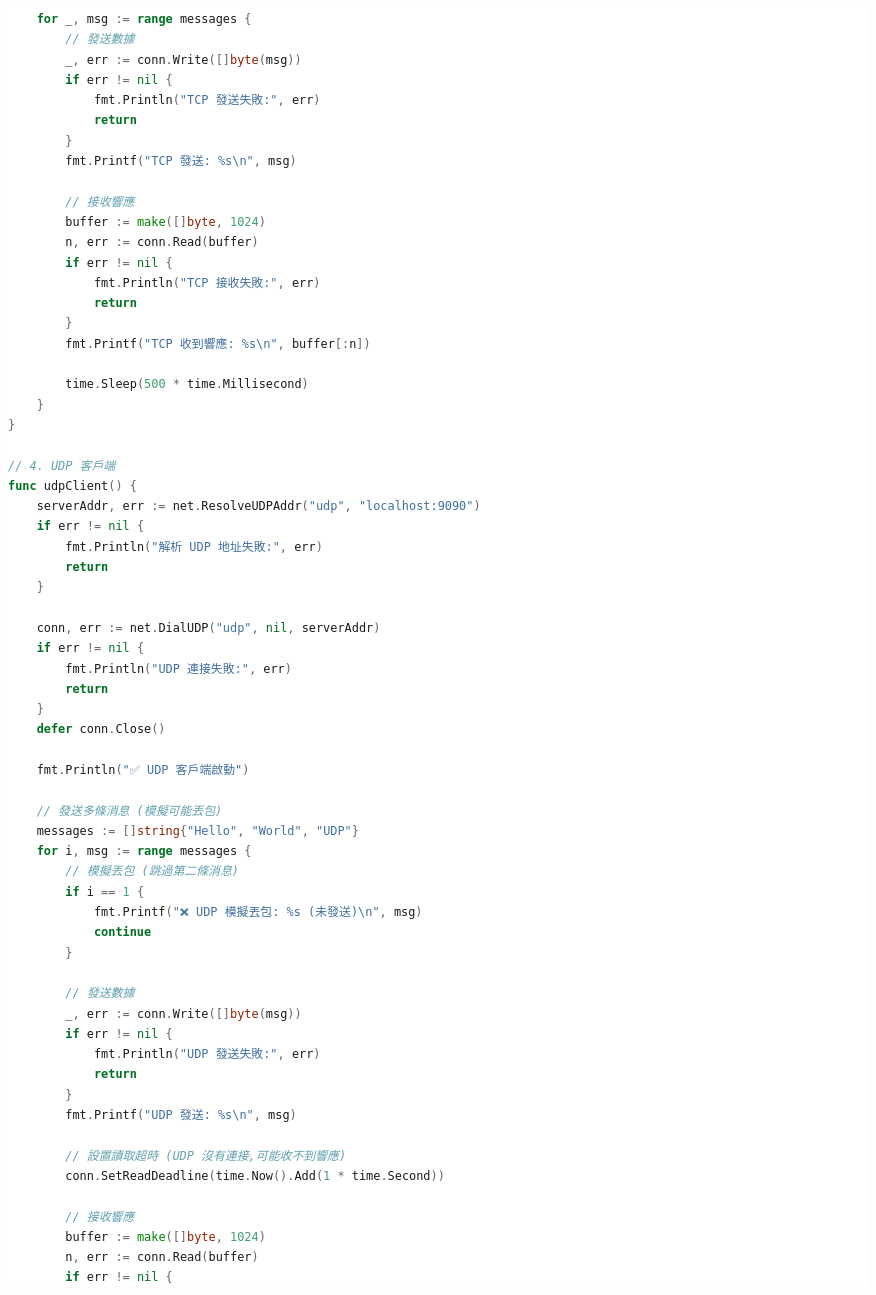 ```go
	for _, msg := range messages {
		// 發送數據
		_, err := conn.Write([]byte(msg))
		if err != nil {
			fmt.Println("TCP 發送失敗:", err)
			return
		}
		fmt.Printf("TCP 發送: %s\n", msg)
		
		// 接收響應
		buffer := make([]byte, 1024)
		n, err := conn.Read(buffer)
		if err != nil {
			fmt.Println("TCP 接收失敗:", err)
			return
		}
		fmt.Printf("TCP 收到響應: %s\n", buffer[:n])
		
		time.Sleep(500 * time.Millisecond)
	}
}

// 4. UDP 客戶端
func udpClient() {
	serverAddr, err := net.ResolveUDPAddr("udp", "localhost:9090")
	if err != nil {
		fmt.Println("解析 UDP 地址失敗:", err)
		return
	}
	
	conn, err := net.DialUDP("udp", nil, serverAddr)
	if err != nil {
		fmt.Println("UDP 連接失敗:", err)
		return
	}
	defer conn.Close()
	
	fmt.Println("✅ UDP 客戶端啟動")
	
	// 發送多條消息 (模擬可能丟包)
	messages := []string{"Hello", "World", "UDP"}
	for i, msg := range messages {
		// 模擬丟包 (跳過第二條消息)
		if i == 1 {
			fmt.Printf("❌ UDP 模擬丟包: %s (未發送)\n", msg)
			continue
		}
		
		// 發送數據
		_, err := conn.Write([]byte(msg))
		if err != nil {
			fmt.Println("UDP 發送失敗:", err)
			return
		}
		fmt.Printf("UDP 發送: %s\n", msg)
		
		// 設置讀取超時 (UDP 沒有連接,可能收不到響應)
		conn.SetReadDeadline(time.Now().Add(1 * time.Second))
		
		// 接收響應
		buffer := make([]byte, 1024)
		n, err := conn.Read(buffer)
		if err != nil {
```